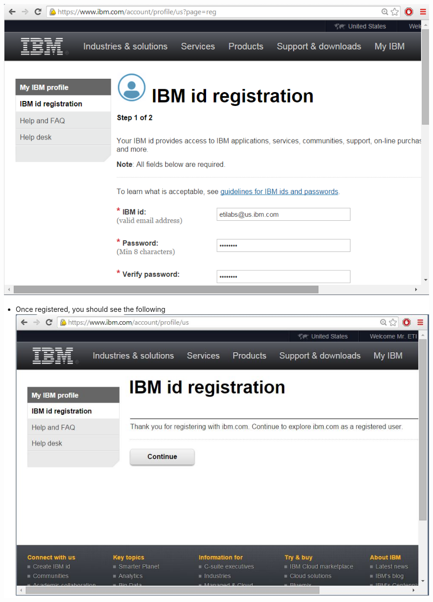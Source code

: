 ![IBM ID Registration Page](images/IBMid_registrationpage.png)

* Once registered, you should see the following
![IBM ID Registration Success](images/IBMid_postregistration.JPG)
